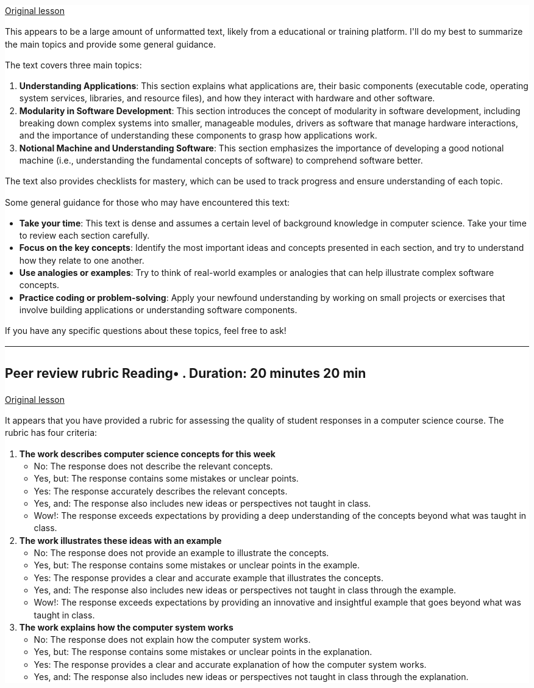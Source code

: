 [Original lesson](https://www.coursera.org/learn/uol-how-computers-work/supplement/ieHEN/modularity-and-applications-lecture-summaries)

This appears to be a large amount of unformatted text, likely from a educational or training platform. I'll do my best to summarize the main topics and provide some general guidance.

The text covers three main topics:

1. **Understanding Applications**: This section explains what applications are, their basic components (executable code, operating system services, libraries, and resource files), and how they interact with hardware and other software.
2. **Modularity in Software Development**: This section introduces the concept of modularity in software development, including breaking down complex systems into smaller, manageable modules, drivers as software that manage hardware interactions, and the importance of understanding these components to grasp how applications work.
3. **Notional Machine and Understanding Software**: This section emphasizes the importance of developing a good notional machine (i.e., understanding the fundamental concepts of software) to comprehend software better.

The text also provides checklists for mastery, which can be used to track progress and ensure understanding of each topic.

Some general guidance for those who may have encountered this text:

* **Take your time**: This text is dense and assumes a certain level of background knowledge in computer science. Take your time to review each section carefully.
* **Focus on the key concepts**: Identify the most important ideas and concepts presented in each section, and try to understand how they relate to one another.
* **Use analogies or examples**: Try to think of real-world examples or analogies that can help illustrate complex software concepts.
* **Practice coding or problem-solving**: Apply your newfound understanding by working on small projects or exercises that involve building applications or understanding software components.

If you have any specific questions about these topics, feel free to ask!

---

## Peer review rubric Reading• . Duration: 20 minutes 20 min

[Original lesson](https://www.coursera.org/learn/uol-how-computers-work/supplement/8WiRP/peer-review-rubric)

It appears that you have provided a rubric for assessing the quality of student responses in a computer science course. The rubric has four criteria:

1. **The work describes computer science concepts for this week**
	* No: The response does not describe the relevant concepts.
	* Yes, but: The response contains some mistakes or unclear points.
	* Yes: The response accurately describes the relevant concepts.
	* Yes, and: The response also includes new ideas or perspectives not taught in class.
	* Wow!: The response exceeds expectations by providing a deep understanding of the concepts beyond what was taught in class.
2. **The work illustrates these ideas with an example**
	* No: The response does not provide an example to illustrate the concepts.
	* Yes, but: The response contains some mistakes or unclear points in the example.
	* Yes: The response provides a clear and accurate example that illustrates the concepts.
	* Yes, and: The response also includes new ideas or perspectives not taught in class through the example.
	* Wow!: The response exceeds expectations by providing an innovative and insightful example that goes beyond what was taught in class.
3. **The work explains how the computer system works**
	* No: The response does not explain how the computer system works.
	* Yes, but: The response contains some mistakes or unclear points in the explanation.
	* Yes: The response provides a clear and accurate explanation of how the computer system works.
	* Yes, and: The response also includes new ideas or perspectives not taught in class through the explanation.